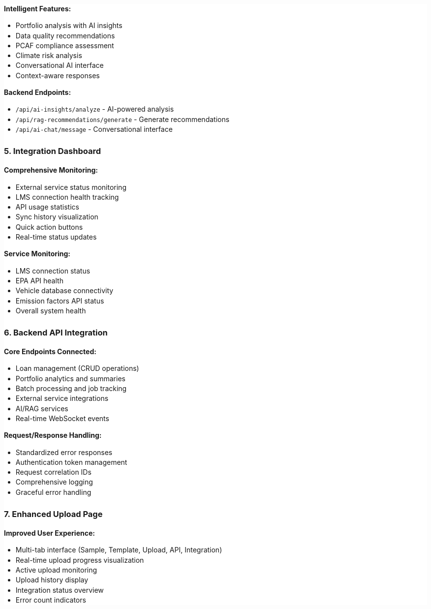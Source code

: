 **Intelligent Features:**
- Portfolio analysis with AI insights
- Data quality recommendations
- PCAF compliance assessment
- Climate risk analysis
- Conversational AI interface
- Context-aware responses

**Backend Endpoints:**
- `/api/ai-insights/analyze` - AI-powered analysis
- `/api/rag-recommendations/generate` - Generate recommendations
- `/api/ai-chat/message` - Conversational interface

### 5. Integration Dashboard

**Comprehensive Monitoring:**
- External service status monitoring
- LMS connection health tracking
- API usage statistics
- Sync history visualization
- Quick action buttons
- Real-time status updates

**Service Monitoring:**
- LMS connection status
- EPA API health
- Vehicle database connectivity
- Emission factors API status
- Overall system health

### 6. Backend API Integration

**Core Endpoints Connected:**
- Loan management (CRUD operations)
- Portfolio analytics and summaries
- Batch processing and job tracking
- External service integrations
- AI/RAG services
- Real-time WebSocket events

**Request/Response Handling:**
- Standardized error responses
- Authentication token management
- Request correlation IDs
- Comprehensive logging
- Graceful error handling

### 7. Enhanced Upload Page

**Improved User Experience:**
- Multi-tab interface (Sample, Template, Upload, API, Integration)
- Real-time upload progress visualization
- Active upload monitoring
- Upload history display
- Integration status overview
- Error count indicators
